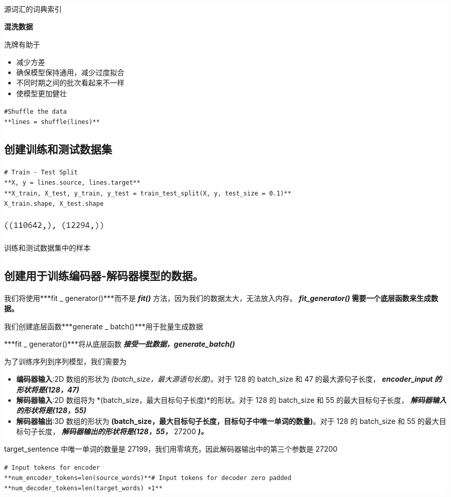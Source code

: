 源词汇的词典索引

**混洗数据**

洗牌有助于

*   减少方差
*   确保模型保持通用，减少过度拟合
*   不同时期之间的批次看起来不一样
*   使模型更加健壮

```
#Shuffle the data
**lines = shuffle(lines)**
```

## 创建训练和测试数据集

```
# Train - Test Split
**X, y = lines.source, lines.target**
**X_train, X_test, y_train, y_test = train_test_split(X, y, test_size = 0.1)**
X_train.shape, X_test.shape
```

![](img/ff3769471f5f3163d3619e5b80d17ed6.png)

训练和测试数据集中的样本

## 创建用于训练编码器-解码器模型的数据。

我们将使用***fit _ generator()***而不是 ***fit()*** 方法，因为我们的数据太大，无法放入内存。 ***fit_generator()* 需要一个底层函数来生成数据。**

我们创建底层函数***generate _ batch()***用于批量生成数据

***fit _ generator()***将从底层函数 ***接受一批数据，generate_batch()***

为了训练序列到序列模型，我们需要为

*   **编码器输入**:2D 数组的形状为 *(batch_size，最大源语句长度)*。对于 128 的 batch_size 和 47 的最大源句子长度， ***encoder_input 的形状将是(128，47)***
*   **解码器输入**:2D 数组将为 *(batch_size，最大目标句子长度)*的形状。对于 128 的 batch_size 和 55 的最大目标句子长度， ***解码器输入的形状将是(128，55)***
*   **解码器输出**:3D 数组的形状为 **(batch_size，最大目标句子长度，目标句子中唯一单词的数量)**。对于 128 的 batch_size 和 55 的最大目标句子长度， ***解码器输出的形状将是(128，55，*** 27200 ***)。***

target_sentence 中唯一单词的数量是 27199，我们用零填充，因此解码器输出中的第三个参数是 27200

```
# Input tokens for encoder
**num_encoder_tokens=len(source_words)**# Input tokens for decoder zero padded
**num_decoder_tokens=len(target_words) +1**
```

